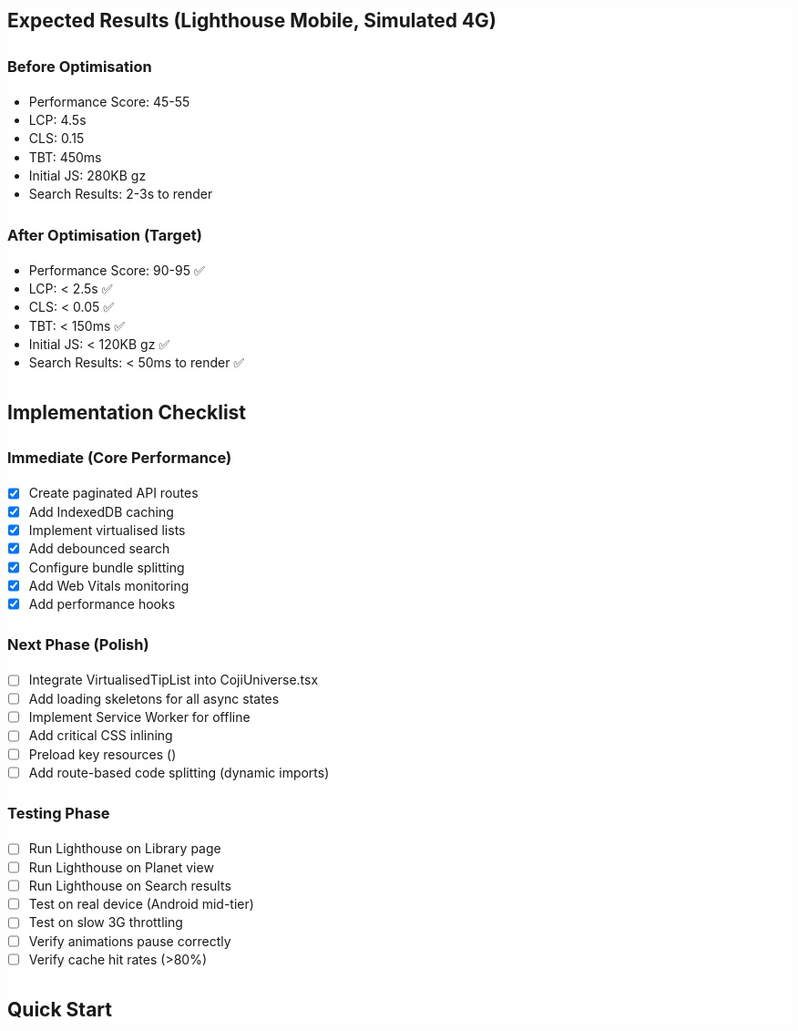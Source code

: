 ## Expected Results (Lighthouse Mobile, Simulated 4G)

### Before Optimisation
- Performance Score: 45-55
- LCP: 4.5s
- CLS: 0.15
- TBT: 450ms
- Initial JS: 280KB gz
- Search Results: 2-3s to render

### After Optimisation (Target)
- Performance Score: 90-95 ✅
- LCP: < 2.5s ✅
- CLS: < 0.05 ✅
- TBT: < 150ms ✅
- Initial JS: < 120KB gz ✅
- Search Results: < 50ms to render ✅

## Implementation Checklist

### Immediate (Core Performance)
- [x] Create paginated API routes
- [x] Add IndexedDB caching
- [x] Implement virtualised lists
- [x] Add debounced search
- [x] Configure bundle splitting
- [x] Add Web Vitals monitoring
- [x] Add performance hooks

### Next Phase (Polish)
- [ ] Integrate VirtualisedTipList into CojiUniverse.tsx
- [ ] Add loading skeletons for all async states
- [ ] Implement Service Worker for offline
- [ ] Add critical CSS inlining
- [ ] Preload key resources (<link rel="preload">)
- [ ] Add route-based code splitting (dynamic imports)

### Testing Phase
- [ ] Run Lighthouse on Library page
- [ ] Run Lighthouse on Planet view
- [ ] Run Lighthouse on Search results
- [ ] Test on real device (Android mid-tier)
- [ ] Test on slow 3G throttling
- [ ] Verify animations pause correctly
- [ ] Verify cache hit rates (>80%)

## Quick Start
